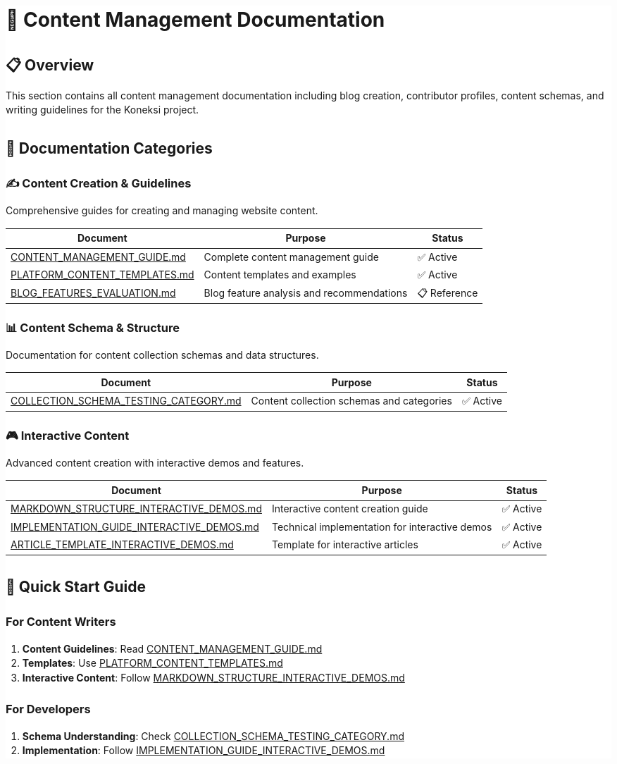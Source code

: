 # 📝 Content Management Documentation

## 📋 Overview

This section contains all content management documentation including blog creation, contributor profiles, content schemas, and writing guidelines for the Koneksi project.

## 📁 Documentation Categories

### **✍️ Content Creation & Guidelines**
Comprehensive guides for creating and managing website content.

| Document | Purpose | Status |
|----------|---------|--------|
| [CONTENT_MANAGEMENT_GUIDE.md](./CONTENT_MANAGEMENT_GUIDE.md) | Complete content management guide | ✅ Active |
| [PLATFORM_CONTENT_TEMPLATES.md](./PLATFORM_CONTENT_TEMPLATES.md) | Content templates and examples | ✅ Active |
| [BLOG_FEATURES_EVALUATION.md](./BLOG_FEATURES_EVALUATION.md) | Blog feature analysis and recommendations | 📋 Reference |

### **📊 Content Schema & Structure**
Documentation for content collection schemas and data structures.

| Document | Purpose | Status |
|----------|---------|--------|
| [COLLECTION_SCHEMA_TESTING_CATEGORY.md](./COLLECTION_SCHEMA_TESTING_CATEGORY.md) | Content collection schemas and categories | ✅ Active |

### **🎮 Interactive Content**
Advanced content creation with interactive demos and features.

| Document | Purpose | Status |
|----------|---------|--------|
| [MARKDOWN_STRUCTURE_INTERACTIVE_DEMOS.md](./interactive-demos/MARKDOWN_STRUCTURE_INTERACTIVE_DEMOS.md) | Interactive content creation guide | ✅ Active |
| [IMPLEMENTATION_GUIDE_INTERACTIVE_DEMOS.md](./interactive-demos/IMPLEMENTATION_GUIDE_INTERACTIVE_DEMOS.md) | Technical implementation for interactive demos | ✅ Active |
| [ARTICLE_TEMPLATE_INTERACTIVE_DEMOS.md](./interactive-demos/ARTICLE_TEMPLATE_INTERACTIVE_DEMOS.md) | Template for interactive articles | ✅ Active |

## 🎯 Quick Start Guide

### **For Content Writers**
1. **Content Guidelines**: Read [CONTENT_MANAGEMENT_GUIDE.md](./CONTENT_MANAGEMENT_GUIDE.md)
2. **Templates**: Use [PLATFORM_CONTENT_TEMPLATES.md](./PLATFORM_CONTENT_TEMPLATES.md)
3. **Interactive Content**: Follow [MARKDOWN_STRUCTURE_INTERACTIVE_DEMOS.md](./interactive-demos/MARKDOWN_STRUCTURE_INTERACTIVE_DEMOS.md)

### **For Developers**
1. **Schema Understanding**: Check [COLLECTION_SCHEMA_TESTING_CATEGORY.md](./COLLECTION_SCHEMA_TESTING_CATEGORY.md)
2. **Implementation**: Follow [IMPLEMENTATION_GUIDE_INTERACTIVE_DEMOS.md](./interactive-demos/IMPLEMENTATION_GUIDE_INTERACTIVE_DEMOS.md)
